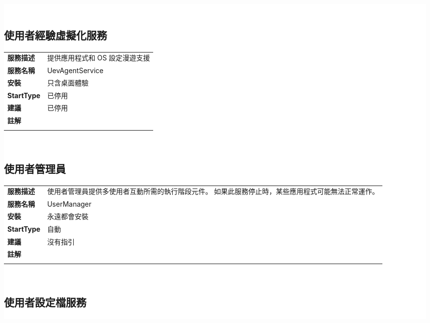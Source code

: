 <br />          

## <a name="user-experience-virtualization-service"></a>使用者經驗虛擬化服務           
| | |           
|---|---|       
|   **服務描述** |   提供應用程式和 OS 設定漫遊支援
|   **服務名稱**    |   UevAgentService
|   **安裝**    |   只含桌面體驗
|   **StartType**   |   已停用
|   **建議**  |   已停用
|   **註解**    |   
|||         
            
<br />          

##  <a name="user-manager"></a>使用者管理員        
| | |           
|---|---|   
|   **服務描述** |   使用者管理員提供多使用者互動所需的執行階段元件。  如果此服務停止時，某些應用程式可能無法正常運作。
|   **服務名稱**    |   UserManager
|   **安裝**    |   永遠都會安裝
|   **StartType**   |   自動
|   **建議**  | 沒有指引   
|   **註解**    |   
|||         
            
<br />          

## <a name="user-profile-service"></a>使用者設定檔服務         
| | |           
|---|---|   

